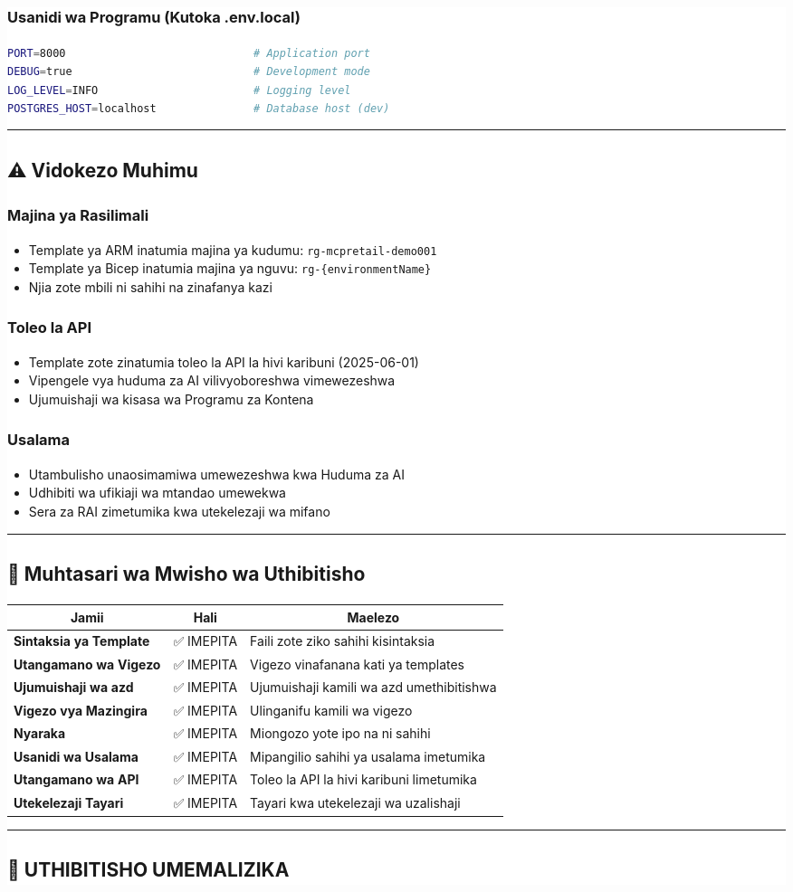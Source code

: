 ### **Usanidi wa Programu** (Kutoka .env.local)
```bash
PORT=8000                             # Application port
DEBUG=true                            # Development mode
LOG_LEVEL=INFO                        # Logging level
POSTGRES_HOST=localhost               # Database host (dev)
```

---

## ⚠️ **Vidokezo Muhimu**

### **Majina ya Rasilimali**
- Template ya ARM inatumia majina ya kudumu: `rg-mcpretail-demo001`
- Template ya Bicep inatumia majina ya nguvu: `rg-{environmentName}`
- Njia zote mbili ni sahihi na zinafanya kazi

### **Toleo la API**
- Template zote zinatumia toleo la API la hivi karibuni (2025-06-01)
- Vipengele vya huduma za AI vilivyoboreshwa vimewezeshwa
- Ujumuishaji wa kisasa wa Programu za Kontena

### **Usalama**
- Utambulisho unaosimamiwa umewezeshwa kwa Huduma za AI
- Udhibiti wa ufikiaji wa mtandao umewekwa
- Sera za RAI zimetumika kwa utekelezaji wa mifano

---

## 🎯 **Muhtasari wa Mwisho wa Uthibitisho**

| Jamii | Hali | Maelezo |
|-------|------|---------|
| **Sintaksia ya Template** | ✅ IMEPITA | Faili zote ziko sahihi kisintaksia |
| **Utangamano wa Vigezo** | ✅ IMEPITA | Vigezo vinafanana kati ya templates |
| **Ujumuishaji wa azd** | ✅ IMEPITA | Ujumuishaji kamili wa azd umethibitishwa |
| **Vigezo vya Mazingira** | ✅ IMEPITA | Ulinganifu kamili wa vigezo |
| **Nyaraka** | ✅ IMEPITA | Miongozo yote ipo na ni sahihi |
| **Usanidi wa Usalama** | ✅ IMEPITA | Mipangilio sahihi ya usalama imetumika |
| **Utangamano wa API** | ✅ IMEPITA | Toleo la API la hivi karibuni limetumika |
| **Utekelezaji Tayari** | ✅ IMEPITA | Tayari kwa utekelezaji wa uzalishaji |

---

## 🚨 **UTHIBITISHO UMEMALIZIKA**

